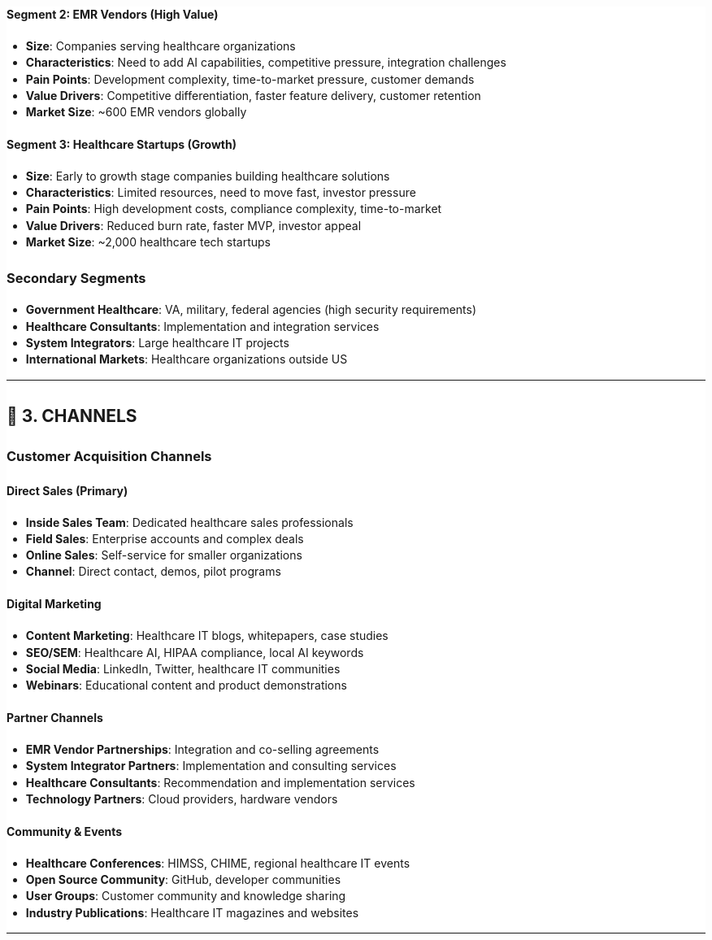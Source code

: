 #### **Segment 2: EMR Vendors** (High Value)
- **Size**: Companies serving healthcare organizations
- **Characteristics**: Need to add AI capabilities, competitive pressure, integration challenges
- **Pain Points**: Development complexity, time-to-market pressure, customer demands
- **Value Drivers**: Competitive differentiation, faster feature delivery, customer retention
- **Market Size**: ~600 EMR vendors globally

#### **Segment 3: Healthcare Startups** (Growth)
- **Size**: Early to growth stage companies building healthcare solutions
- **Characteristics**: Limited resources, need to move fast, investor pressure
- **Pain Points**: High development costs, compliance complexity, time-to-market
- **Value Drivers**: Reduced burn rate, faster MVP, investor appeal
- **Market Size**: ~2,000 healthcare tech startups

### **Secondary Segments**
- **Government Healthcare**: VA, military, federal agencies (high security requirements)
- **Healthcare Consultants**: Implementation and integration services
- **System Integrators**: Large healthcare IT projects
- **International Markets**: Healthcare organizations outside US

---

## 🚀 **3. CHANNELS**

### **Customer Acquisition Channels**

#### **Direct Sales** (Primary)
- **Inside Sales Team**: Dedicated healthcare sales professionals
- **Field Sales**: Enterprise accounts and complex deals
- **Online Sales**: Self-service for smaller organizations
- **Channel**: Direct contact, demos, pilot programs

#### **Digital Marketing**
- **Content Marketing**: Healthcare IT blogs, whitepapers, case studies
- **SEO/SEM**: Healthcare AI, HIPAA compliance, local AI keywords
- **Social Media**: LinkedIn, Twitter, healthcare IT communities
- **Webinars**: Educational content and product demonstrations

#### **Partner Channels**
- **EMR Vendor Partnerships**: Integration and co-selling agreements
- **System Integrator Partners**: Implementation and consulting services
- **Healthcare Consultants**: Recommendation and implementation services
- **Technology Partners**: Cloud providers, hardware vendors

#### **Community & Events**
- **Healthcare Conferences**: HIMSS, CHIME, regional healthcare IT events
- **Open Source Community**: GitHub, developer communities
- **User Groups**: Customer community and knowledge sharing
- **Industry Publications**: Healthcare IT magazines and websites

---